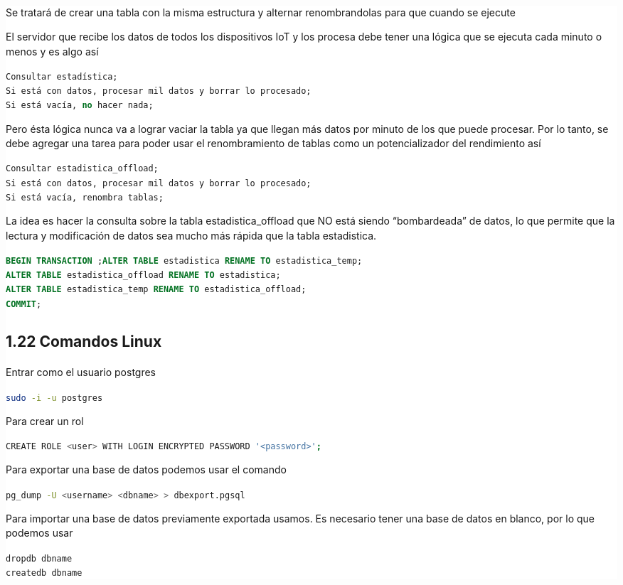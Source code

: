 Se tratará de crear una tabla con la misma estructura y alternar renombrandolas
para que cuando se ejecute

El servidor que recibe los datos de todos los dispositivos IoT y los procesa
debe tener una lógica que se ejecuta cada minuto o menos y es algo así

``` sql
Consultar estadística;
Si está con datos, procesar mil datos y borrar lo procesado;
Si está vacía, no hacer nada;
```

Pero ésta lógica nunca va a lograr vaciar la tabla ya que llegan más datos por
minuto de los que puede procesar. Por lo tanto, se debe agregar una tarea para
poder usar el renombramiento de tablas como un potencializador del rendimiento
así

``` sql
Consultar estadistica_offload;
Si está con datos, procesar mil datos y borrar lo procesado;
Si está vacía, renombra tablas;
```

La idea es hacer la consulta sobre la tabla estadistica_offload que NO está
siendo “bombardeada” de datos, lo que permite que la lectura y modificación de
datos sea mucho más rápida que la tabla estadistica.

``` sql
BEGIN TRANSACTION ;ALTER TABLE estadistica RENAME TO estadistica_temp;
ALTER TABLE estadistica_offload RENAME TO estadistica;
ALTER TABLE estadistica_temp RENAME TO estadistica_offload;
COMMIT;
```

## 1.22 Comandos Linux

Entrar como el usuario postgres

``` bash
sudo -i -u postgres
```

Para crear un rol

``` bash
CREATE ROLE <user> WITH LOGIN ENCRYPTED PASSWORD '<password>';
```

Para exportar una base de datos podemos usar el comando

``` bash
pg_dump -U <username> <dbname> > dbexport.pgsql
```

Para importar una base de datos previamente exportada usamos. Es necesario tener
una base de datos en blanco, por lo que podemos usar

``` bash
dropdb dbname
createdb dbname
```
